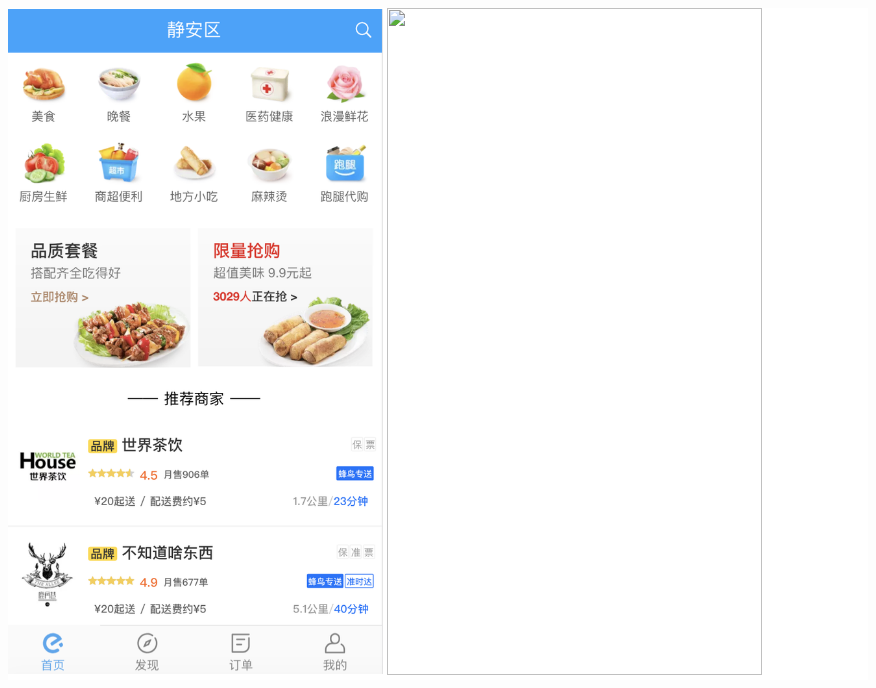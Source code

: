 <img src="screenshots/1.png" width="375px" height="667px" /> <img src="screenshots/1.gif" width="375px" height="667px" />
